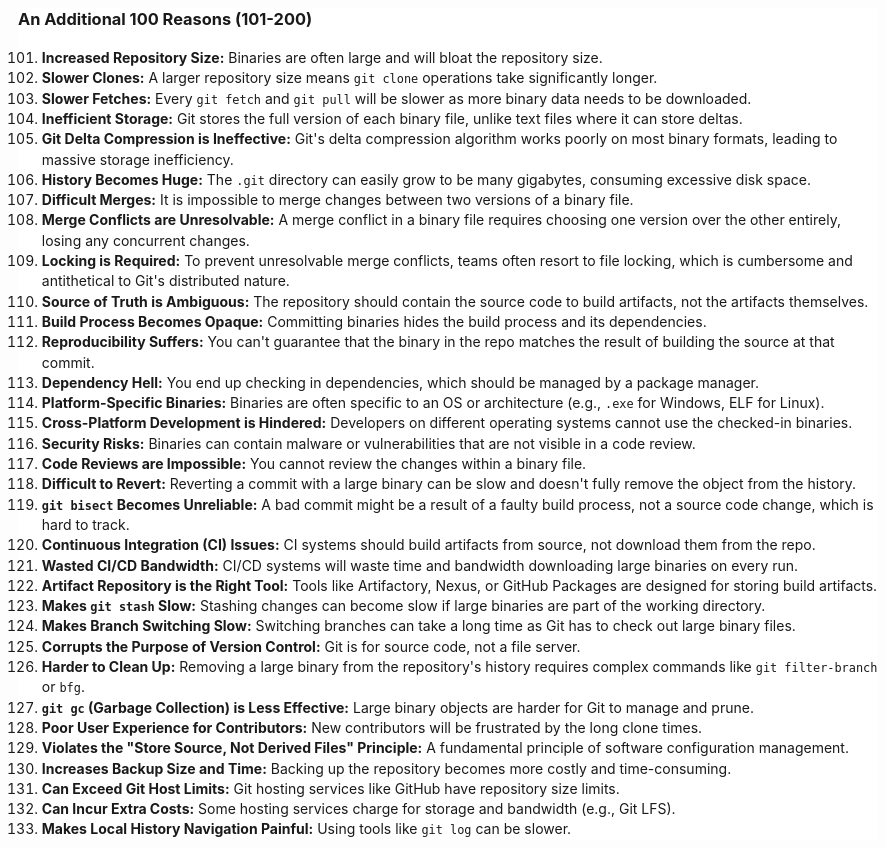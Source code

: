 ### **An Additional 100 Reasons (101-200)**

101. **Increased Repository Size:** Binaries are often large and will bloat the repository size.
102. **Slower Clones:** A larger repository size means `git clone` operations take significantly longer.
103. **Slower Fetches:** Every `git fetch` and `git pull` will be slower as more binary data needs to be downloaded.
104. **Inefficient Storage:** Git stores the full version of each binary file, unlike text files where it can store deltas.
105. **Git Delta Compression is Ineffective:** Git's delta compression algorithm works poorly on most binary formats, leading to massive storage inefficiency.
106. **History Becomes Huge:** The `.git` directory can easily grow to be many gigabytes, consuming excessive disk space.
107. **Difficult Merges:** It is impossible to merge changes between two versions of a binary file.
108. **Merge Conflicts are Unresolvable:** A merge conflict in a binary file requires choosing one version over the other entirely, losing any concurrent changes.
109. **Locking is Required:** To prevent unresolvable merge conflicts, teams often resort to file locking, which is cumbersome and antithetical to Git's distributed nature.
110. **Source of Truth is Ambiguous:** The repository should contain the source code to build artifacts, not the artifacts themselves.
111. **Build Process Becomes Opaque:** Committing binaries hides the build process and its dependencies.
112. **Reproducibility Suffers:** You can't guarantee that the binary in the repo matches the result of building the source at that commit.
113. **Dependency Hell:** You end up checking in dependencies, which should be managed by a package manager.
114. **Platform-Specific Binaries:** Binaries are often specific to an OS or architecture (e.g., `.exe` for Windows, ELF for Linux).
115. **Cross-Platform Development is Hindered:** Developers on different operating systems cannot use the checked-in binaries.
116. **Security Risks:** Binaries can contain malware or vulnerabilities that are not visible in a code review.
117. **Code Reviews are Impossible:** You cannot review the changes within a binary file.
118. **Difficult to Revert:** Reverting a commit with a large binary can be slow and doesn't fully remove the object from the history.
119. **`git bisect` Becomes Unreliable:** A bad commit might be a result of a faulty build process, not a source code change, which is hard to track.
120. **Continuous Integration (CI) Issues:** CI systems should build artifacts from source, not download them from the repo.
121. **Wasted CI/CD Bandwidth:** CI/CD systems will waste time and bandwidth downloading large binaries on every run.
122. **Artifact Repository is the Right Tool:** Tools like Artifactory, Nexus, or GitHub Packages are designed for storing build artifacts.
123. **Makes `git stash` Slow:** Stashing changes can become slow if large binaries are part of the working directory.
124. **Makes Branch Switching Slow:** Switching branches can take a long time as Git has to check out large binary files.
125. **Corrupts the Purpose of Version Control:** Git is for source code, not a file server.
126. **Harder to Clean Up:** Removing a large binary from the repository's history requires complex commands like `git filter-branch` or `bfg`.
127. **`git gc` (Garbage Collection) is Less Effective:** Large binary objects are harder for Git to manage and prune.
128. **Poor User Experience for Contributors:** New contributors will be frustrated by the long clone times.
129. **Violates the "Store Source, Not Derived Files" Principle:** A fundamental principle of software configuration management.
130. **Increases Backup Size and Time:** Backing up the repository becomes more costly and time-consuming.
131. **Can Exceed Git Host Limits:** Git hosting services like GitHub have repository size limits.
132. **Can Incur Extra Costs:** Some hosting services charge for storage and bandwidth (e.g., Git LFS).
133. **Makes Local History Navigation Painful:** Using tools like `git log` can be slower.